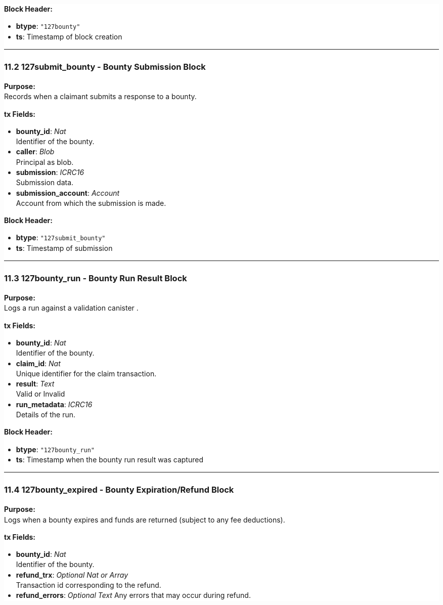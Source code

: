 **Block Header:**
- **btype**: `"127bounty"`
- **ts**: Timestamp of block creation

---

### 11.2 **127submit_bounty - Bounty Submission Block**

**Purpose:**  
Records when a claimant submits a response to a bounty.

**tx Fields:**
- **bounty_id**: *Nat*  
  Identifier of the bounty.
- **caller**: *Blob*  
  Principal as blob.
- **submission**: *ICRC16*  
  Submission data.
- **submission_account**: *Account*  
  Account from which the submission is made.

**Block Header:**
- **btype**: `"127submit_bounty"`
- **ts**: Timestamp of submission

---

### 11.3 **127bounty_run - Bounty Run Result Block**

**Purpose:**  
Logs a run against a validation canister .

**tx Fields:**
- **bounty_id**: *Nat*  
  Identifier of the bounty.
- **claim_id**: *Nat*  
  Unique identifier for the claim transaction.
- **result**: *Text*  
  Valid or Invalid
- **run_metadata**: *ICRC16*  
  Details of the run.

**Block Header:**
- **btype**: `"127bounty_run"`
- **ts**: Timestamp when the bounty run result was captured

---

### 11.4 **127bounty_expired - Bounty Expiration/Refund Block**

**Purpose:**  
Logs when a bounty expires and funds are returned (subject to any fee deductions).

**tx Fields:**
- **bounty_id**: *Nat*  
  Identifier of the bounty.
- **refund_trx**: *Optional Nat or Array*  
  Transaction id corresponding to the refund.
- **refund_errors**: *Optional Text*
  Any errors that may occur during refund.
